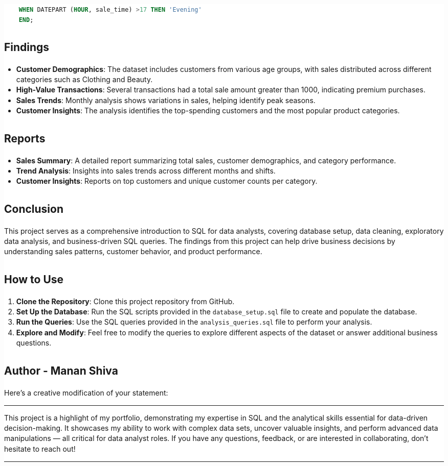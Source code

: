 ```sql
	WHEN DATEPART (HOUR, sale_time) >17 THEN 'Evening'
	END; 
```

## Findings

- **Customer Demographics**: The dataset includes customers from various age groups, with sales distributed across different categories such as Clothing and Beauty.
- **High-Value Transactions**: Several transactions had a total sale amount greater than 1000, indicating premium purchases.
- **Sales Trends**: Monthly analysis shows variations in sales, helping identify peak seasons.
- **Customer Insights**: The analysis identifies the top-spending customers and the most popular product categories.

## Reports

- **Sales Summary**: A detailed report summarizing total sales, customer demographics, and category performance.
- **Trend Analysis**: Insights into sales trends across different months and shifts.
- **Customer Insights**: Reports on top customers and unique customer counts per category.

## Conclusion

This project serves as a comprehensive introduction to SQL for data analysts, covering database setup, data cleaning, exploratory data analysis, and business-driven SQL queries. The findings from this project can help drive business decisions by understanding sales patterns, customer behavior, and product performance.

## How to Use

1. **Clone the Repository**: Clone this project repository from GitHub.
2. **Set Up the Database**: Run the SQL scripts provided in the `database_setup.sql` file to create and populate the database.
3. **Run the Queries**: Use the SQL queries provided in the `analysis_queries.sql` file to perform your analysis.
4. **Explore and Modify**: Feel free to modify the queries to explore different aspects of the dataset or answer additional business questions.

## Author - Manan Shiva

Here’s a creative modification of your statement:

---

This project is a highlight of my portfolio, demonstrating my expertise in SQL and the analytical skills essential for data-driven decision-making. It showcases my ability to work with complex data sets, uncover valuable insights, and perform advanced data manipulations — all critical for data analyst roles. If you have any questions, feedback, or are interested in collaborating, don’t hesitate to reach out!

---
